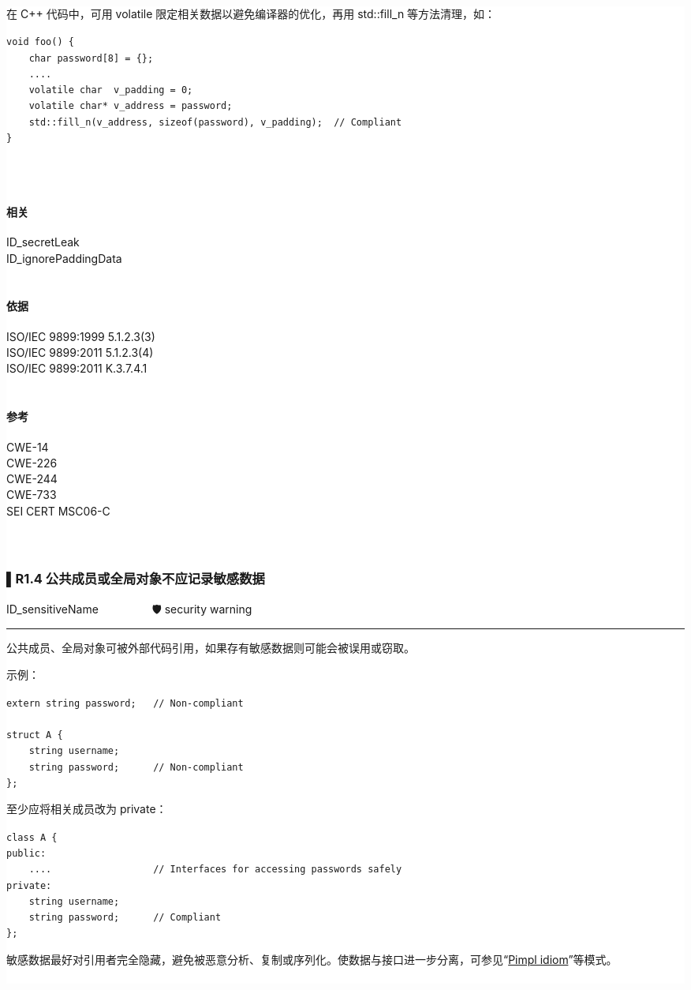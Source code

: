 在 C\+\+ 代码中，可用 volatile 限定相关数据以避免编译器的优化，再用 std::fill\_n 等方法清理，如：
```
void foo() {
    char password[8] = {};
    ....
    volatile char  v_padding = 0;
    volatile char* v_address = password;
    std::fill_n(v_address, sizeof(password), v_padding);  // Compliant
}
```
<br/>
<br/>

#### 相关
ID_secretLeak  
ID_ignorePaddingData  
<br/>

#### 依据
ISO/IEC 9899:1999 5.1.2.3(3)  
ISO/IEC 9899:2011 5.1.2.3(4)  
ISO/IEC 9899:2011 K.3.7.4.1  
<br/>

#### 参考
CWE-14  
CWE-226  
CWE-244  
CWE-733  
SEI CERT MSC06-C  
<br/>
<br/>

### <span id="sensitivename">▌R1.4 公共成员或全局对象不应记录敏感数据</span>

ID_sensitiveName &emsp;&emsp;&emsp;&emsp;&nbsp; :shield: security warning

<hr/>

公共成员、全局对象可被外部代码引用，如果存有敏感数据则可能会被误用或窃取。  
  
示例：
```
extern string password;   // Non-compliant

struct A {
    string username;
    string password;      // Non-compliant
};
```
至少应将相关成员改为 private：
```
class A {
public:
    ....                  // Interfaces for accessing passwords safely
private:
    string username;
    string password;      // Compliant
};
```
敏感数据最好对引用者完全隐藏，避免被恶意分析、复制或序列化。使数据与接口进一步分离，可参见“[Pimpl idiom](https://en.cppreference.com/w/cpp/language/pimpl)”等模式。
<br/>
<br/>
